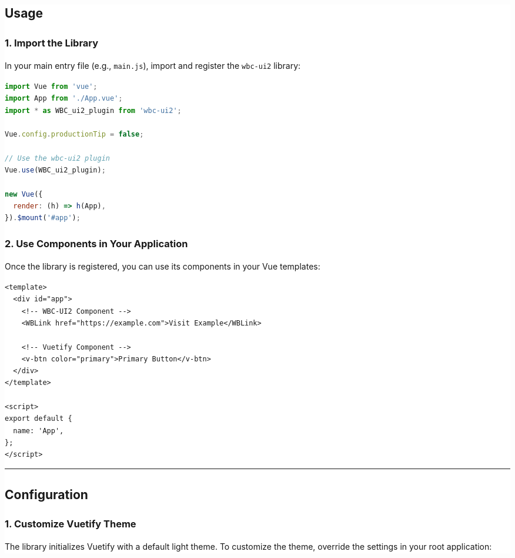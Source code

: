 
## Usage

### 1. Import the Library

In your main entry file (e.g., `main.js`), import and register the `wbc-ui2` library:

```javascript
import Vue from 'vue';
import App from './App.vue';
import * as WBC_ui2_plugin from 'wbc-ui2';

Vue.config.productionTip = false;

// Use the wbc-ui2 plugin
Vue.use(WBC_ui2_plugin);

new Vue({
  render: (h) => h(App),
}).$mount('#app');
```

### 2. Use Components in Your Application

Once the library is registered, you can use its components in your Vue templates:

```vue
<template>
  <div id="app">
    <!-- WBC-UI2 Component -->
    <WBLink href="https://example.com">Visit Example</WBLink>

    <!-- Vuetify Component -->
    <v-btn color="primary">Primary Button</v-btn>
  </div>
</template>

<script>
export default {
  name: 'App',
};
</script>
```

---

## Configuration

### 1. Customize Vuetify Theme

The library initializes Vuetify with a default light theme. To customize the theme, override the settings in your root application:
